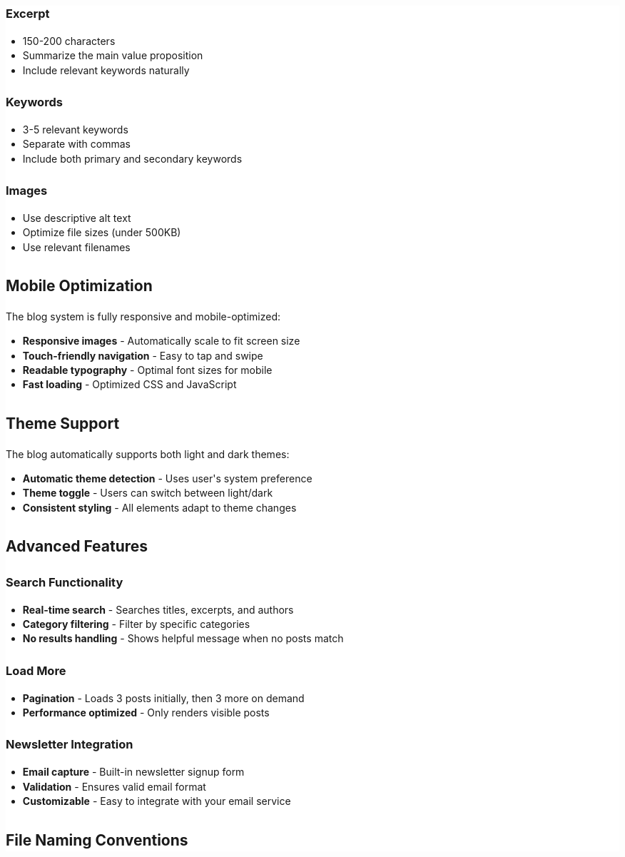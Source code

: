 ### Excerpt
- 150-200 characters
- Summarize the main value proposition
- Include relevant keywords naturally

### Keywords
- 3-5 relevant keywords
- Separate with commas
- Include both primary and secondary keywords

### Images
- Use descriptive alt text
- Optimize file sizes (under 500KB)
- Use relevant filenames

## Mobile Optimization

The blog system is fully responsive and mobile-optimized:

- **Responsive images** - Automatically scale to fit screen size
- **Touch-friendly navigation** - Easy to tap and swipe
- **Readable typography** - Optimal font sizes for mobile
- **Fast loading** - Optimized CSS and JavaScript

## Theme Support

The blog automatically supports both light and dark themes:

- **Automatic theme detection** - Uses user's system preference
- **Theme toggle** - Users can switch between light/dark
- **Consistent styling** - All elements adapt to theme changes

## Advanced Features

### Search Functionality
- **Real-time search** - Searches titles, excerpts, and authors
- **Category filtering** - Filter by specific categories
- **No results handling** - Shows helpful message when no posts match

### Load More
- **Pagination** - Loads 3 posts initially, then 3 more on demand
- **Performance optimized** - Only renders visible posts

### Newsletter Integration
- **Email capture** - Built-in newsletter signup form
- **Validation** - Ensures valid email format
- **Customizable** - Easy to integrate with your email service

## File Naming Conventions
